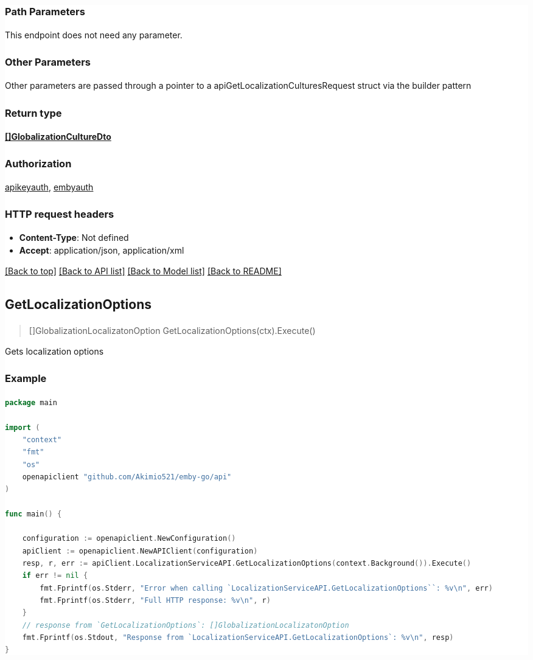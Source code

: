 ### Path Parameters

This endpoint does not need any parameter.

### Other Parameters

Other parameters are passed through a pointer to a apiGetLocalizationCulturesRequest struct via the builder pattern


### Return type

[**[]GlobalizationCultureDto**](GlobalizationCultureDto.md)

### Authorization

[apikeyauth](../README.md#apikeyauth), [embyauth](../README.md#embyauth)

### HTTP request headers

- **Content-Type**: Not defined
- **Accept**: application/json, application/xml

[[Back to top]](#) [[Back to API list]](../README.md#documentation-for-api-endpoints)
[[Back to Model list]](../README.md#documentation-for-models)
[[Back to README]](../README.md)


## GetLocalizationOptions

> []GlobalizationLocalizatonOption GetLocalizationOptions(ctx).Execute()

Gets localization options



### Example

```go
package main

import (
	"context"
	"fmt"
	"os"
	openapiclient "github.com/Akimio521/emby-go/api"
)

func main() {

	configuration := openapiclient.NewConfiguration()
	apiClient := openapiclient.NewAPIClient(configuration)
	resp, r, err := apiClient.LocalizationServiceAPI.GetLocalizationOptions(context.Background()).Execute()
	if err != nil {
		fmt.Fprintf(os.Stderr, "Error when calling `LocalizationServiceAPI.GetLocalizationOptions``: %v\n", err)
		fmt.Fprintf(os.Stderr, "Full HTTP response: %v\n", r)
	}
	// response from `GetLocalizationOptions`: []GlobalizationLocalizatonOption
	fmt.Fprintf(os.Stdout, "Response from `LocalizationServiceAPI.GetLocalizationOptions`: %v\n", resp)
}
```
